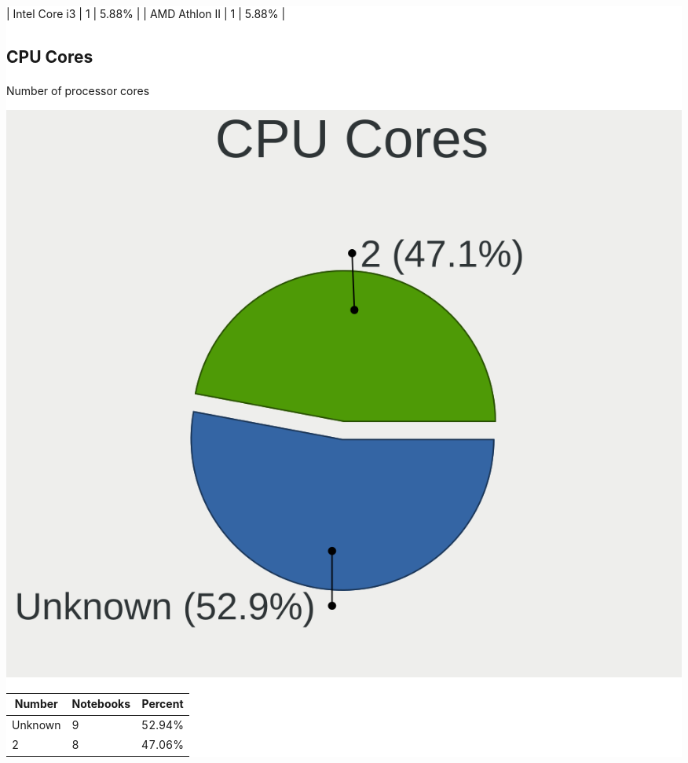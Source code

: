 | Intel Core i3   | 1         | 5.88%   |
| AMD Athlon II   | 1         | 5.88%   |

CPU Cores
---------

Number of processor cores

![CPU Cores](./images/pie_chart_bsd/cpu_cores.svg)


| Number  | Notebooks | Percent |
|---------|-----------|---------|
| Unknown | 9         | 52.94%  |
| 2       | 8         | 47.06%  |
